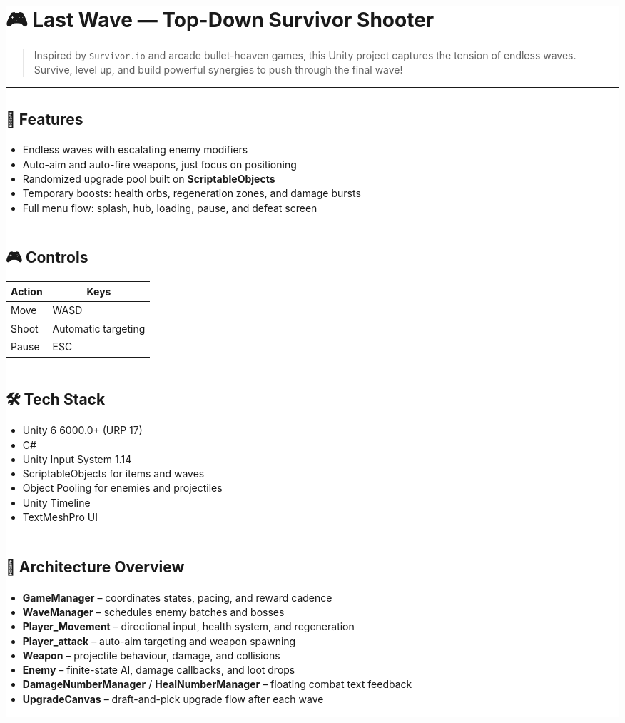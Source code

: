 # 🎮 Last Wave — Top-Down Survivor Shooter

> Inspired by ``Survivor.io`` and arcade bullet-heaven games, this Unity project captures the tension of endless waves.  
> Survive, level up, and build powerful synergies to push through the final wave!

---

## 🧩 Features

- Endless waves with escalating enemy modifiers  
- Auto-aim and auto-fire weapons, just focus on positioning  
- Randomized upgrade pool built on **ScriptableObjects**  
- Temporary boosts: health orbs, regeneration zones, and damage bursts  
- Full menu flow: splash, hub, loading, pause, and defeat screen  

---

## 🎮 Controls

| Action | Keys |
|--------|------|
| Move | WASD |
| Shoot | Automatic targeting |
| Pause | ESC |

---

## 🛠️ Tech Stack

- Unity 6 6000.0+ (URP 17)  
- C#  
- Unity Input System 1.14  
- ScriptableObjects for items and waves  
- Object Pooling for enemies and projectiles  
- Unity Timeline 
- TextMeshPro UI

---

## 🧠 Architecture Overview

- **GameManager** – coordinates states, pacing, and reward cadence  
- **WaveManager** – schedules enemy batches and bosses  
- **Player_Movement** – directional input, health system, and regeneration  
- **Player_attack** – auto-aim targeting and weapon spawning  
- **Weapon** – projectile behaviour, damage, and collisions  
- **Enemy** – finite-state AI, damage callbacks, and loot drops  
- **DamageNumberManager** / **HealNumberManager** – floating combat text feedback  
- **UpgradeCanvas** – draft-and-pick upgrade flow after each wave  

---